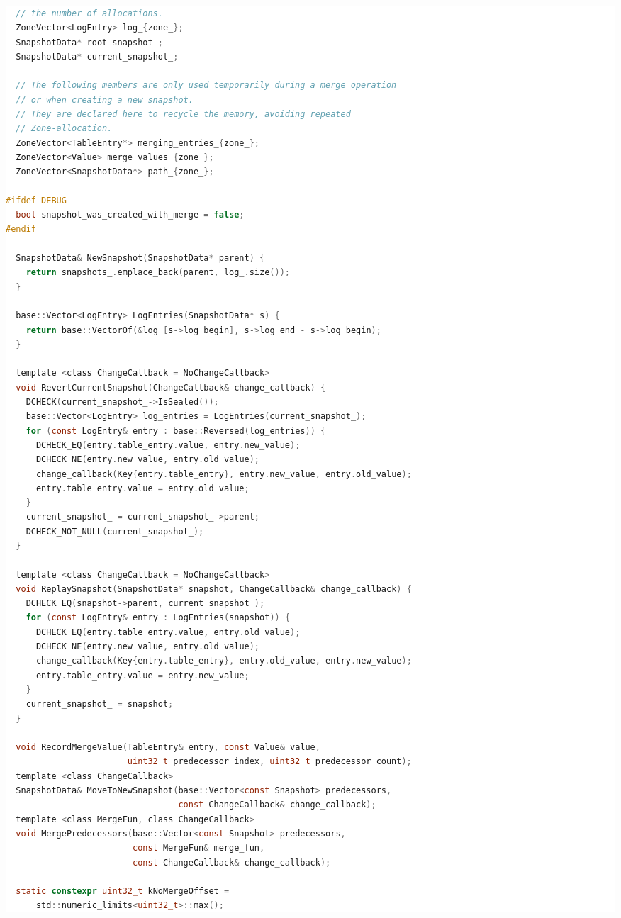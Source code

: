 ```c
  // the number of allocations.
  ZoneVector<LogEntry> log_{zone_};
  SnapshotData* root_snapshot_;
  SnapshotData* current_snapshot_;

  // The following members are only used temporarily during a merge operation
  // or when creating a new snapshot.
  // They are declared here to recycle the memory, avoiding repeated
  // Zone-allocation.
  ZoneVector<TableEntry*> merging_entries_{zone_};
  ZoneVector<Value> merge_values_{zone_};
  ZoneVector<SnapshotData*> path_{zone_};

#ifdef DEBUG
  bool snapshot_was_created_with_merge = false;
#endif

  SnapshotData& NewSnapshot(SnapshotData* parent) {
    return snapshots_.emplace_back(parent, log_.size());
  }

  base::Vector<LogEntry> LogEntries(SnapshotData* s) {
    return base::VectorOf(&log_[s->log_begin], s->log_end - s->log_begin);
  }

  template <class ChangeCallback = NoChangeCallback>
  void RevertCurrentSnapshot(ChangeCallback& change_callback) {
    DCHECK(current_snapshot_->IsSealed());
    base::Vector<LogEntry> log_entries = LogEntries(current_snapshot_);
    for (const LogEntry& entry : base::Reversed(log_entries)) {
      DCHECK_EQ(entry.table_entry.value, entry.new_value);
      DCHECK_NE(entry.new_value, entry.old_value);
      change_callback(Key{entry.table_entry}, entry.new_value, entry.old_value);
      entry.table_entry.value = entry.old_value;
    }
    current_snapshot_ = current_snapshot_->parent;
    DCHECK_NOT_NULL(current_snapshot_);
  }

  template <class ChangeCallback = NoChangeCallback>
  void ReplaySnapshot(SnapshotData* snapshot, ChangeCallback& change_callback) {
    DCHECK_EQ(snapshot->parent, current_snapshot_);
    for (const LogEntry& entry : LogEntries(snapshot)) {
      DCHECK_EQ(entry.table_entry.value, entry.old_value);
      DCHECK_NE(entry.new_value, entry.old_value);
      change_callback(Key{entry.table_entry}, entry.old_value, entry.new_value);
      entry.table_entry.value = entry.new_value;
    }
    current_snapshot_ = snapshot;
  }

  void RecordMergeValue(TableEntry& entry, const Value& value,
                        uint32_t predecessor_index, uint32_t predecessor_count);
  template <class ChangeCallback>
  SnapshotData& MoveToNewSnapshot(base::Vector<const Snapshot> predecessors,
                                  const ChangeCallback& change_callback);
  template <class MergeFun, class ChangeCallback>
  void MergePredecessors(base::Vector<const Snapshot> predecessors,
                         const MergeFun& merge_fun,
                         const ChangeCallback& change_callback);

  static constexpr uint32_t kNoMergeOffset =
      std::numeric_limits<uint32_t>::max();
```
